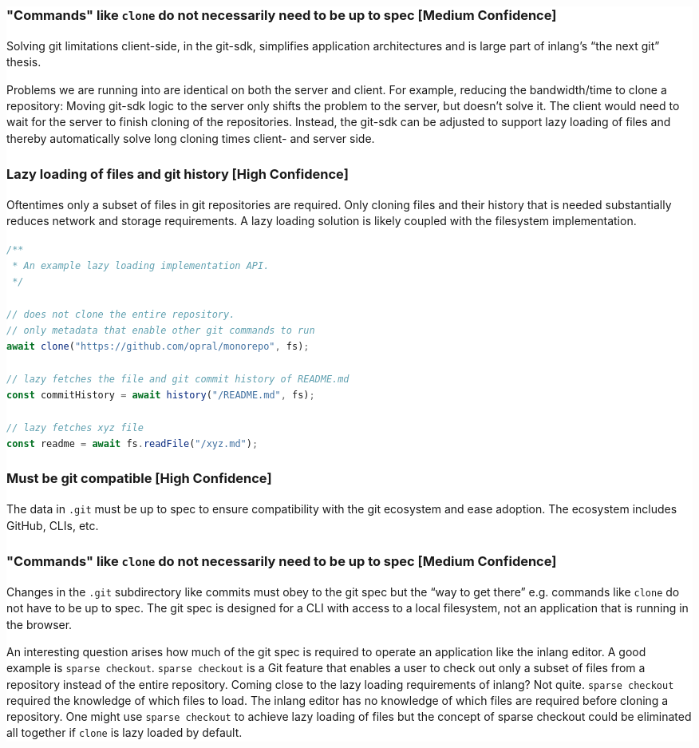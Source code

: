 ### "Commands" like `clone` do not necessarily need to be up to spec [Medium Confidence]

Solving git limitations client-side, in the git-sdk, simplifies application architectures and is large part of inlang’s “the next git” thesis.

Problems we are running into are identical on both the server and client. For example, reducing the bandwidth/time to clone a repository: Moving git-sdk logic to the server only shifts the problem to the server, but doesn’t solve it. The client would need to wait for the server to finish cloning of the repositories. Instead, the git-sdk can be adjusted to support lazy loading of files and thereby automatically solve long cloning times client- and server side.

### Lazy loading of files and git history [High Confidence]

Oftentimes only a subset of files in git repositories are required. Only cloning files and their history that is needed substantially reduces network and storage requirements. A lazy loading solution is likely coupled with the filesystem implementation.

```jsx
/**
 * An example lazy loading implementation API.
 */

// does not clone the entire repository.
// only metadata that enable other git commands to run
await clone("https://github.com/opral/monorepo", fs);

// lazy fetches the file and git commit history of README.md
const commitHistory = await history("/README.md", fs);

// lazy fetches xyz file
const readme = await fs.readFile("/xyz.md");
```

### Must be git compatible [High Confidence]

The data in `.git` must be up to spec to ensure compatibility with the git ecosystem and ease adoption. The ecosystem includes GitHub, CLIs, etc.

### "Commands" like `clone` do not necessarily need to be up to spec [Medium Confidence]

Changes in the `.git` subdirectory like commits must obey to the git spec but the “way to get there” e.g. commands like `clone` do not have to be up to spec. The git spec is designed for a CLI with access to a local filesystem, not an application that is running in the browser.

An interesting question arises how much of the git spec is required to operate an application like the inlang editor. A good example is `sparse checkout`. `sparse checkout` is a Git feature that enables a user to check out only a subset of files from a repository instead of the entire repository. Coming close to the lazy loading requirements of inlang? Not quite. `sparse checkout` required the knowledge of which files to load. The inlang editor has no knowledge of which files are required before cloning a repository. One might use `sparse checkout` to achieve lazy loading of files but the concept of sparse checkout could be eliminated all together if `clone` is lazy loaded by default.
